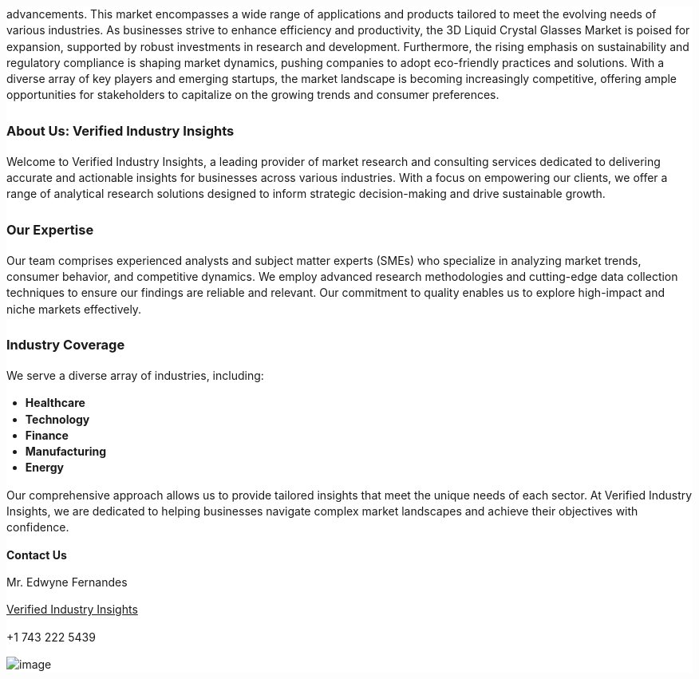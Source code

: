 advancements. This market encompasses a wide range of applications and products tailored to meet the evolving needs of various industries. As businesses strive to enhance efficiency and productivity, the 3D Liquid Crystal Glasses Market is poised for expansion, supported by robust investments in research and development. Furthermore, the rising emphasis on sustainability and regulatory compliance is shaping market dynamics, pushing companies to adopt eco-friendly practices and solutions. With a diverse array of key players and emerging startups, the market landscape is becoming increasingly competitive, offering ample opportunities for stakeholders to capitalize on the growing trends and consumer preferences.</p><h3>About Us: Verified Industry Insights</h3><p>Welcome to Verified Industry Insights, a leading provider of market research and consulting services dedicated to delivering accurate and actionable insights for businesses across various industries. With a focus on empowering our clients, we offer a range of analytical research solutions designed to inform strategic decision-making and drive sustainable growth.</p><h3>Our Expertise</h3><p>Our team comprises experienced analysts and subject matter experts (SMEs) who specialize in analyzing market trends, consumer behavior, and competitive dynamics. We employ advanced research methodologies and cutting-edge data collection techniques to ensure our findings are reliable and relevant. Our commitment to quality enables us to explore high-impact and niche markets effectively.</p><h3>Industry Coverage</h3><p>We serve a diverse array of industries, including:</p><ul><li><strong>Healthcare</strong></li><li><strong>Technology</strong></li><li><strong>Finance</strong></li><li><strong>Manufacturing</strong></li><li><strong>Energy</strong></li></ul><p>Our comprehensive approach allows us to provide tailored insights that meet the unique needs of each sector. At Verified Industry Insights, we are dedicated to helping businesses navigate complex market landscapes and achieve their objectives with confidence.</p><p><strong>Contact Us</strong></p><p>Mr. Edwyne Fernandes</p><p><a href="https://www.verifiedindustryinsights.com/">Verified Industry Insights</a></p><p>+1 743 222 5439</p>
![image](https://github.com/user-attachments/assets/532573a0-4244-406c-a4dc-339b7dd4ea1c)
